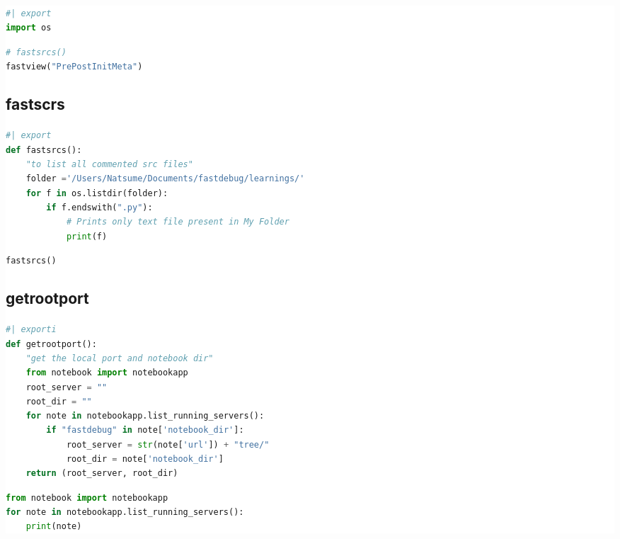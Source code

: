 ```python
#| export
import os
```

```python
# fastsrcs()
fastview("PrePostInitMeta")
```

```python

```

## fastscrs

```python
#| export
def fastsrcs():
    "to list all commented src files"
    folder ='/Users/Natsume/Documents/fastdebug/learnings/'
    for f in os.listdir(folder):
        if f.endswith(".py"):
            # Prints only text file present in My Folder
            print(f)
```

```python
fastsrcs()
```

## getrootport

```python

```

```python
#| exporti
def getrootport():
    "get the local port and notebook dir"
    from notebook import notebookapp
    root_server = ""
    root_dir = ""
    for note in notebookapp.list_running_servers():
        if "fastdebug" in note['notebook_dir']:
            root_server = str(note['url']) + "tree/"
            root_dir = note['notebook_dir']
    return (root_server, root_dir)
```

```python
from notebook import notebookapp
for note in notebookapp.list_running_servers():
    print(note)
```
